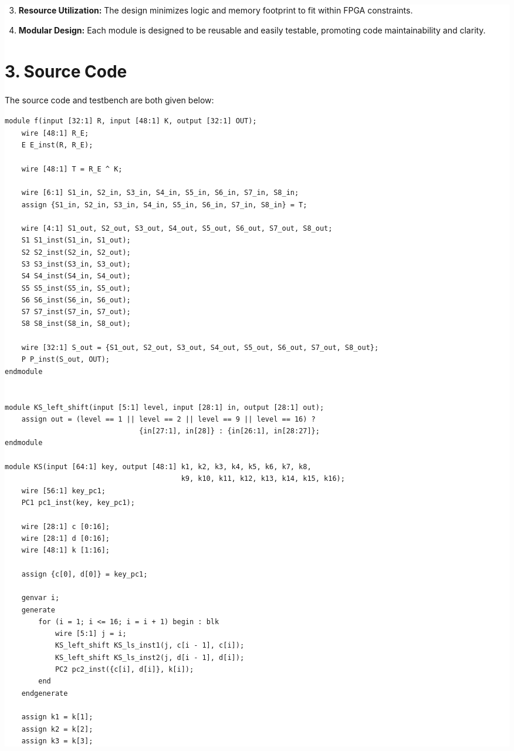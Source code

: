 3. **Resource Utilization:** The design minimizes logic and memory footprint to fit within FPGA constraints.

4. **Modular Design:** Each module is designed to be reusable and easily testable, promoting code maintainability and clarity.

# 3. Source Code

The source code and testbench are both given below:

```
module f(input [32:1] R, input [48:1] K, output [32:1] OUT);
    wire [48:1] R_E;
    E E_inst(R, R_E);

    wire [48:1] T = R_E ^ K;

    wire [6:1] S1_in, S2_in, S3_in, S4_in, S5_in, S6_in, S7_in, S8_in;
    assign {S1_in, S2_in, S3_in, S4_in, S5_in, S6_in, S7_in, S8_in} = T;

    wire [4:1] S1_out, S2_out, S3_out, S4_out, S5_out, S6_out, S7_out, S8_out;
    S1 S1_inst(S1_in, S1_out);
    S2 S2_inst(S2_in, S2_out);
    S3 S3_inst(S3_in, S3_out);
    S4 S4_inst(S4_in, S4_out);
    S5 S5_inst(S5_in, S5_out);
    S6 S6_inst(S6_in, S6_out);
    S7 S7_inst(S7_in, S7_out);
    S8 S8_inst(S8_in, S8_out);

    wire [32:1] S_out = {S1_out, S2_out, S3_out, S4_out, S5_out, S6_out, S7_out, S8_out};
    P P_inst(S_out, OUT);
endmodule


module KS_left_shift(input [5:1] level, input [28:1] in, output [28:1] out);
    assign out = (level == 1 || level == 2 || level == 9 || level == 16) ?
                                {in[27:1], in[28]} : {in[26:1], in[28:27]};
endmodule

module KS(input [64:1] key, output [48:1] k1, k2, k3, k4, k5, k6, k7, k8,
                                          k9, k10, k11, k12, k13, k14, k15, k16);
    wire [56:1] key_pc1;
    PC1 pc1_inst(key, key_pc1);

    wire [28:1] c [0:16];
    wire [28:1] d [0:16];
    wire [48:1] k [1:16];

    assign {c[0], d[0]} = key_pc1;

    genvar i;
    generate
        for (i = 1; i <= 16; i = i + 1) begin : blk
            wire [5:1] j = i;
            KS_left_shift KS_ls_inst1(j, c[i - 1], c[i]);
            KS_left_shift KS_ls_inst2(j, d[i - 1], d[i]);
            PC2 pc2_inst({c[i], d[i]}, k[i]);
        end
    endgenerate

    assign k1 = k[1];
    assign k2 = k[2];
    assign k3 = k[3];
```